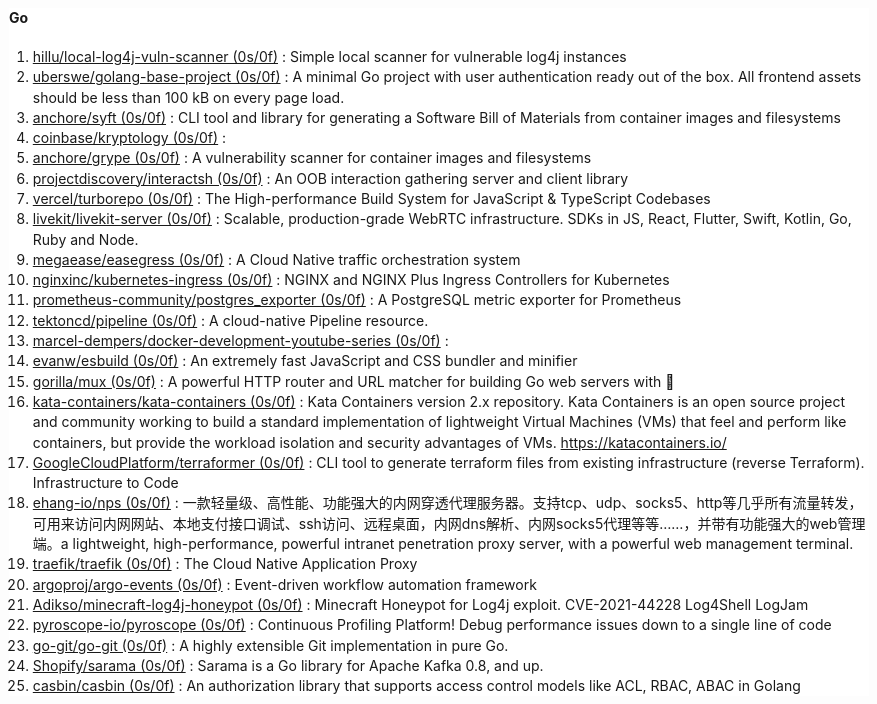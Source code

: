#### Go
1. [hillu/local-log4j-vuln-scanner (0s/0f)](https://github.com/hillu/local-log4j-vuln-scanner) : Simple local scanner for vulnerable log4j instances
2. [uberswe/golang-base-project (0s/0f)](https://github.com/uberswe/golang-base-project) : A minimal Go project with user authentication ready out of the box. All frontend assets should be less than 100 kB on every page load.
3. [anchore/syft (0s/0f)](https://github.com/anchore/syft) : CLI tool and library for generating a Software Bill of Materials from container images and filesystems
4. [coinbase/kryptology (0s/0f)](https://github.com/coinbase/kryptology) : 
5. [anchore/grype (0s/0f)](https://github.com/anchore/grype) : A vulnerability scanner for container images and filesystems
6. [projectdiscovery/interactsh (0s/0f)](https://github.com/projectdiscovery/interactsh) : An OOB interaction gathering server and client library
7. [vercel/turborepo (0s/0f)](https://github.com/vercel/turborepo) : The High-performance Build System for JavaScript & TypeScript Codebases
8. [livekit/livekit-server (0s/0f)](https://github.com/livekit/livekit-server) : Scalable, production-grade WebRTC infrastructure. SDKs in JS, React, Flutter, Swift, Kotlin, Go, Ruby and Node.
9. [megaease/easegress (0s/0f)](https://github.com/megaease/easegress) : A Cloud Native traffic orchestration system
10. [nginxinc/kubernetes-ingress (0s/0f)](https://github.com/nginxinc/kubernetes-ingress) : NGINX and NGINX Plus Ingress Controllers for Kubernetes
11. [prometheus-community/postgres_exporter (0s/0f)](https://github.com/prometheus-community/postgres_exporter) : A PostgreSQL metric exporter for Prometheus
12. [tektoncd/pipeline (0s/0f)](https://github.com/tektoncd/pipeline) : A cloud-native Pipeline resource.
13. [marcel-dempers/docker-development-youtube-series (0s/0f)](https://github.com/marcel-dempers/docker-development-youtube-series) : 
14. [evanw/esbuild (0s/0f)](https://github.com/evanw/esbuild) : An extremely fast JavaScript and CSS bundler and minifier
15. [gorilla/mux (0s/0f)](https://github.com/gorilla/mux) : A powerful HTTP router and URL matcher for building Go web servers with 🦍
16. [kata-containers/kata-containers (0s/0f)](https://github.com/kata-containers/kata-containers) : Kata Containers version 2.x repository. Kata Containers is an open source project and community working to build a standard implementation of lightweight Virtual Machines (VMs) that feel and perform like containers, but provide the workload isolation and security advantages of VMs. https://katacontainers.io/
17. [GoogleCloudPlatform/terraformer (0s/0f)](https://github.com/GoogleCloudPlatform/terraformer) : CLI tool to generate terraform files from existing infrastructure (reverse Terraform). Infrastructure to Code
18. [ehang-io/nps (0s/0f)](https://github.com/ehang-io/nps) : 一款轻量级、高性能、功能强大的内网穿透代理服务器。支持tcp、udp、socks5、http等几乎所有流量转发，可用来访问内网网站、本地支付接口调试、ssh访问、远程桌面，内网dns解析、内网socks5代理等等……，并带有功能强大的web管理端。a lightweight, high-performance, powerful intranet penetration proxy server, with a powerful web management terminal.
19. [traefik/traefik (0s/0f)](https://github.com/traefik/traefik) : The Cloud Native Application Proxy
20. [argoproj/argo-events (0s/0f)](https://github.com/argoproj/argo-events) : Event-driven workflow automation framework
21. [Adikso/minecraft-log4j-honeypot (0s/0f)](https://github.com/Adikso/minecraft-log4j-honeypot) : Minecraft Honeypot for Log4j exploit. CVE-2021-44228 Log4Shell LogJam
22. [pyroscope-io/pyroscope (0s/0f)](https://github.com/pyroscope-io/pyroscope) : Continuous Profiling Platform! Debug performance issues down to a single line of code
23. [go-git/go-git (0s/0f)](https://github.com/go-git/go-git) : A highly extensible Git implementation in pure Go.
24. [Shopify/sarama (0s/0f)](https://github.com/Shopify/sarama) : Sarama is a Go library for Apache Kafka 0.8, and up.
25. [casbin/casbin (0s/0f)](https://github.com/casbin/casbin) : An authorization library that supports access control models like ACL, RBAC, ABAC in Golang
